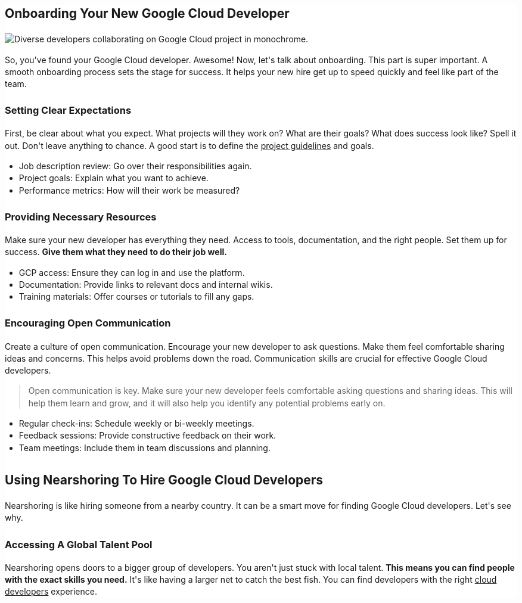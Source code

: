 ## Onboarding Your New Google Cloud Developer

![Diverse developers collaborating on Google Cloud project in monochrome.](https://contenu.nyc3.digitaloceanspaces.com/journalist/b0f74d7d-3b40-4df0-a768-e89648d9c597/thumbnail.jpeg)

So, you've found your Google Cloud developer. Awesome! Now, let's talk about onboarding. This part is super important. A smooth onboarding process sets the stage for success. It helps your new hire get up to speed quickly and feel like part of the team.

### Setting Clear Expectations

First, be clear about what you expect. What projects will they work on? What are their goals? What does success look like? Spell it out. Don't leave anything to chance. A good start is to define the [project guidelines](https://elital.jetthoughts.com/blog/top-strategies-to-hire-software-developers-in-2025/) and goals.

*   Job description review: Go over their responsibilities again.
*   Project goals: Explain what you want to achieve.
*   Performance metrics: How will their work be measured?

### Providing Necessary Resources

Make sure your new developer has everything they need. Access to tools, documentation, and the right people. Set them up for success. **Give them what they need to do their job well.**

*   GCP access: Ensure they can log in and use the platform.
*   Documentation: Provide links to relevant docs and internal wikis.
*   Training materials: Offer courses or tutorials to fill any gaps.

### Encouraging Open Communication

Create a culture of open communication. Encourage your new developer to ask questions. Make them feel comfortable sharing ideas and concerns. This helps avoid problems down the road. Communication skills are crucial for effective Google Cloud developers.

> Open communication is key. Make sure your new developer feels comfortable asking questions and sharing ideas. This will help them learn and grow, and it will also help you identify any potential problems early on.

*   Regular check-ins: Schedule weekly or bi-weekly meetings.
*   Feedback sessions: Provide constructive feedback on their work.
*   Team meetings: Include them in team discussions and planning.

## Using Nearshoring To Hire Google Cloud Developers

Nearshoring is like hiring someone from a nearby country. It can be a smart move for finding Google Cloud developers. Let's see why.

### Accessing A Global Talent Pool

Nearshoring opens doors to a bigger group of developers. You aren't just stuck with local talent. **This means you can find people with the exact skills you need.** It's like having a larger net to catch the best fish. You can find developers with the right [cloud developers](https://elital.jetthoughts.com/blog/unlocking-global-talent-the-top-10-remote-staffing-agencies-you-need-to-know/) experience.
